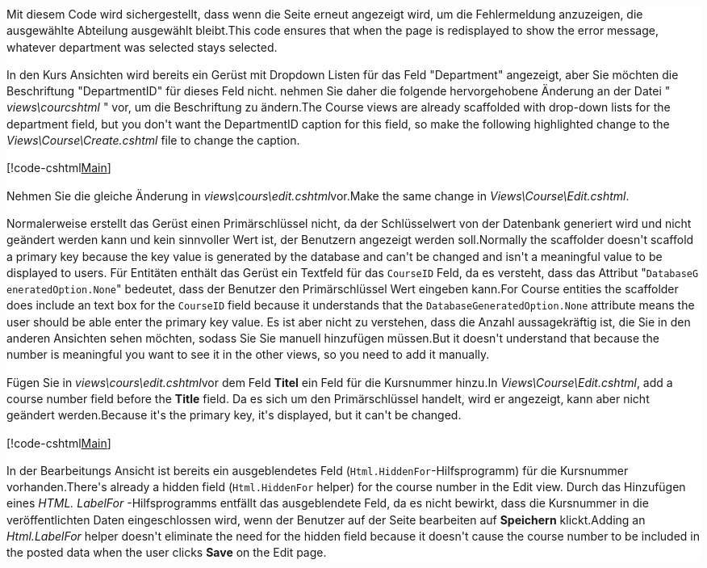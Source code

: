 <span data-ttu-id="83231-134">Mit diesem Code wird sichergestellt, dass wenn die Seite erneut angezeigt wird, um die Fehlermeldung anzuzeigen, die ausgewählte Abteilung ausgewählt bleibt.</span><span class="sxs-lookup"><span data-stu-id="83231-134">This code ensures that when the page is redisplayed to show the error message, whatever department was selected stays selected.</span></span>

<span data-ttu-id="83231-135">In den Kurs Ansichten wird bereits ein Gerüst mit Dropdown Listen für das Feld "Department" angezeigt, aber Sie möchten die Beschriftung "DepartmentID" für dieses Feld nicht. nehmen Sie daher die folgende hervorgehobene Änderung an der Datei " *views\courcshtml* " vor, um die Beschriftung zu ändern.</span><span class="sxs-lookup"><span data-stu-id="83231-135">The Course views are already scaffolded with drop-down lists for the department field, but you don't want the DepartmentID caption for this field, so make the following highlighted change to the *Views\Course\Create.cshtml* file to change the caption.</span></span>

[!code-cshtml[Main](updating-related-data-with-the-entity-framework-in-an-asp-net-mvc-application/samples/sample6.cshtml?highlight=43)]

<span data-ttu-id="83231-136">Nehmen Sie die gleiche Änderung in *views\cours\edit.cshtml*vor.</span><span class="sxs-lookup"><span data-stu-id="83231-136">Make the same change in *Views\Course\Edit.cshtml*.</span></span>

<span data-ttu-id="83231-137">Normalerweise erstellt das Gerüst einen Primärschlüssel nicht, da der Schlüsselwert von der Datenbank generiert wird und nicht geändert werden kann und kein sinnvoller Wert ist, der Benutzern angezeigt werden soll.</span><span class="sxs-lookup"><span data-stu-id="83231-137">Normally the scaffolder doesn't scaffold a primary key because the key value is generated by the database and can't be changed and isn't a meaningful value to be displayed to users.</span></span> <span data-ttu-id="83231-138">Für Entitäten enthält das Gerüst ein Textfeld für das `CourseID` Feld, da es versteht, dass das Attribut "`DatabaseGeneratedOption.None`" bedeutet, dass der Benutzer den Primärschlüssel Wert eingeben kann.</span><span class="sxs-lookup"><span data-stu-id="83231-138">For Course entities the scaffolder does include an text box for the `CourseID` field because it understands that the `DatabaseGeneratedOption.None` attribute means the user should be able enter the primary key value.</span></span> <span data-ttu-id="83231-139">Es ist aber nicht zu verstehen, dass die Anzahl aussagekräftig ist, die Sie in den anderen Ansichten sehen möchten, sodass Sie Sie manuell hinzufügen müssen.</span><span class="sxs-lookup"><span data-stu-id="83231-139">But it doesn't understand that because the number is meaningful you want to see it in the other views, so you need to add it manually.</span></span>

<span data-ttu-id="83231-140">Fügen Sie in *views\cours\edit.cshtml*vor dem Feld **Titel** ein Feld für die Kursnummer hinzu.</span><span class="sxs-lookup"><span data-stu-id="83231-140">In *Views\Course\Edit.cshtml*, add a course number field before the **Title** field.</span></span> <span data-ttu-id="83231-141">Da es sich um den Primärschlüssel handelt, wird er angezeigt, kann aber nicht geändert werden.</span><span class="sxs-lookup"><span data-stu-id="83231-141">Because it's the primary key, it's displayed, but it can't be changed.</span></span>

[!code-cshtml[Main](updating-related-data-with-the-entity-framework-in-an-asp-net-mvc-application/samples/sample7.cshtml)]

<span data-ttu-id="83231-142">In der Bearbeitungs Ansicht ist bereits ein ausgeblendetes Feld (`Html.HiddenFor`-Hilfsprogramm) für die Kursnummer vorhanden.</span><span class="sxs-lookup"><span data-stu-id="83231-142">There's already a hidden field (`Html.HiddenFor` helper) for the course number in the Edit view.</span></span> <span data-ttu-id="83231-143">Durch das Hinzufügen eines *HTML. LabelFor* -Hilfsprogramms entfällt das ausgeblendete Feld, da es nicht bewirkt, dass die Kursnummer in die veröffentlichten Daten eingeschlossen wird, wenn der Benutzer auf der Seite bearbeiten auf **Speichern** klickt.</span><span class="sxs-lookup"><span data-stu-id="83231-143">Adding an *Html.LabelFor* helper doesn't eliminate the need for the hidden field because it doesn't cause the course number to be included in the posted data when the user clicks **Save** on the Edit page.</span></span>
